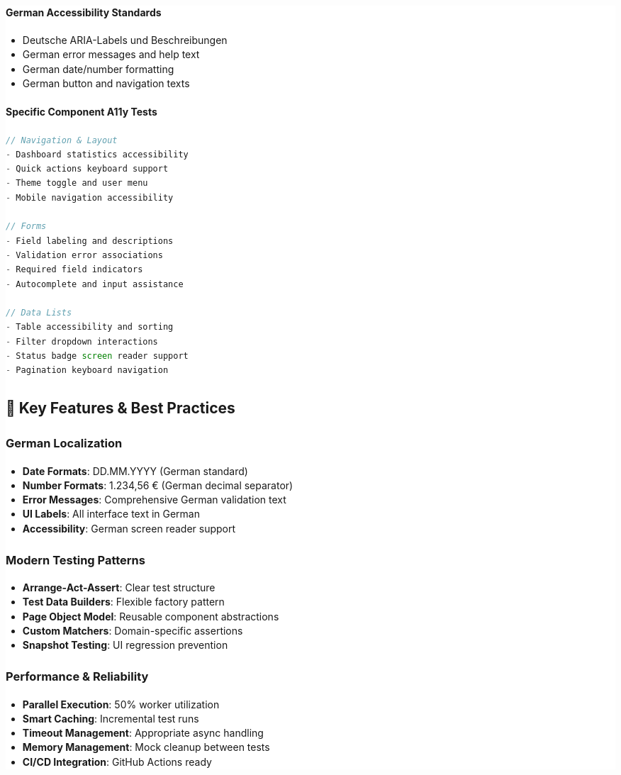 #### German Accessibility Standards
- Deutsche ARIA-Labels und Beschreibungen
- German error messages and help text
- German date/number formatting
- German button and navigation texts

#### Specific Component A11y Tests
```typescript
// Navigation & Layout
- Dashboard statistics accessibility
- Quick actions keyboard support
- Theme toggle and user menu
- Mobile navigation accessibility

// Forms
- Field labeling and descriptions
- Validation error associations
- Required field indicators
- Autocomplete and input assistance

// Data Lists  
- Table accessibility and sorting
- Filter dropdown interactions
- Status badge screen reader support
- Pagination keyboard navigation
```

## 🎯 Key Features & Best Practices

### German Localization
- **Date Formats**: DD.MM.YYYY (German standard)
- **Number Formats**: 1.234,56 € (German decimal separator)
- **Error Messages**: Comprehensive German validation text
- **UI Labels**: All interface text in German
- **Accessibility**: German screen reader support

### Modern Testing Patterns
- **Arrange-Act-Assert**: Clear test structure
- **Test Data Builders**: Flexible factory pattern
- **Page Object Model**: Reusable component abstractions
- **Custom Matchers**: Domain-specific assertions
- **Snapshot Testing**: UI regression prevention

### Performance & Reliability
- **Parallel Execution**: 50% worker utilization
- **Smart Caching**: Incremental test runs
- **Timeout Management**: Appropriate async handling
- **Memory Management**: Mock cleanup between tests
- **CI/CD Integration**: GitHub Actions ready
